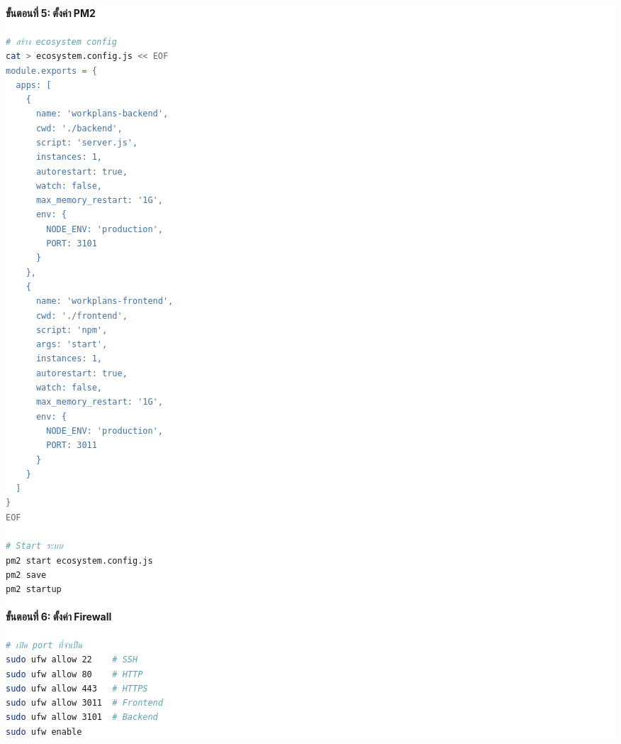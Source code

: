 #### ขั้นตอนที่ 5: ตั้งค่า PM2
```bash
# สร้าง ecosystem config
cat > ecosystem.config.js << EOF
module.exports = {
  apps: [
    {
      name: 'workplans-backend',
      cwd: './backend',
      script: 'server.js',
      instances: 1,
      autorestart: true,
      watch: false,
      max_memory_restart: '1G',
      env: {
        NODE_ENV: 'production',
        PORT: 3101
      }
    },
    {
      name: 'workplans-frontend',
      cwd: './frontend',
      script: 'npm',
      args: 'start',
      instances: 1,
      autorestart: true,
      watch: false,
      max_memory_restart: '1G',
      env: {
        NODE_ENV: 'production',
        PORT: 3011
      }
    }
  ]
}
EOF

# Start ระบบ
pm2 start ecosystem.config.js
pm2 save
pm2 startup
```

#### ขั้นตอนที่ 6: ตั้งค่า Firewall
```bash
# เปิด port ที่จำเป็น
sudo ufw allow 22    # SSH
sudo ufw allow 80    # HTTP
sudo ufw allow 443   # HTTPS
sudo ufw allow 3011  # Frontend
sudo ufw allow 3101  # Backend
sudo ufw enable
```
